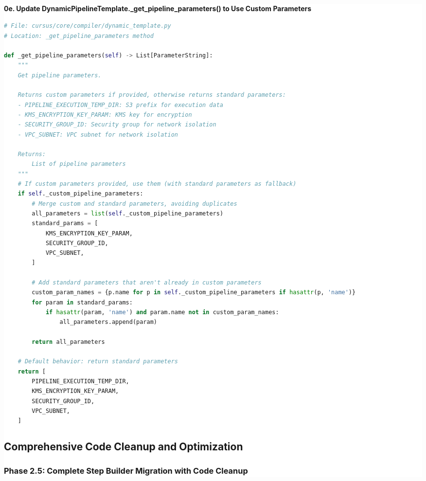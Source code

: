 **0e. Update DynamicPipelineTemplate._get_pipeline_parameters() to Use Custom Parameters**
```python
# File: cursus/core/compiler/dynamic_template.py
# Location: _get_pipeline_parameters method

def _get_pipeline_parameters(self) -> List[ParameterString]:
    """
    Get pipeline parameters.

    Returns custom parameters if provided, otherwise returns standard parameters:
    - PIPELINE_EXECUTION_TEMP_DIR: S3 prefix for execution data
    - KMS_ENCRYPTION_KEY_PARAM: KMS key for encryption
    - SECURITY_GROUP_ID: Security group for network isolation
    - VPC_SUBNET: VPC subnet for network isolation

    Returns:
        List of pipeline parameters
    """
    # If custom parameters provided, use them (with standard parameters as fallback)
    if self._custom_pipeline_parameters:
        # Merge custom and standard parameters, avoiding duplicates
        all_parameters = list(self._custom_pipeline_parameters)
        standard_params = [
            KMS_ENCRYPTION_KEY_PARAM,
            SECURITY_GROUP_ID,
            VPC_SUBNET,
        ]
        
        # Add standard parameters that aren't already in custom parameters
        custom_param_names = {p.name for p in self._custom_pipeline_parameters if hasattr(p, 'name')}
        for param in standard_params:
            if hasattr(param, 'name') and param.name not in custom_param_names:
                all_parameters.append(param)
                
        return all_parameters
    
    # Default behavior: return standard parameters
    return [
        PIPELINE_EXECUTION_TEMP_DIR,
        KMS_ENCRYPTION_KEY_PARAM,
        SECURITY_GROUP_ID,
        VPC_SUBNET,
    ]
```

## Comprehensive Code Cleanup and Optimization

### Phase 2.5: Complete Step Builder Migration with Code Cleanup
